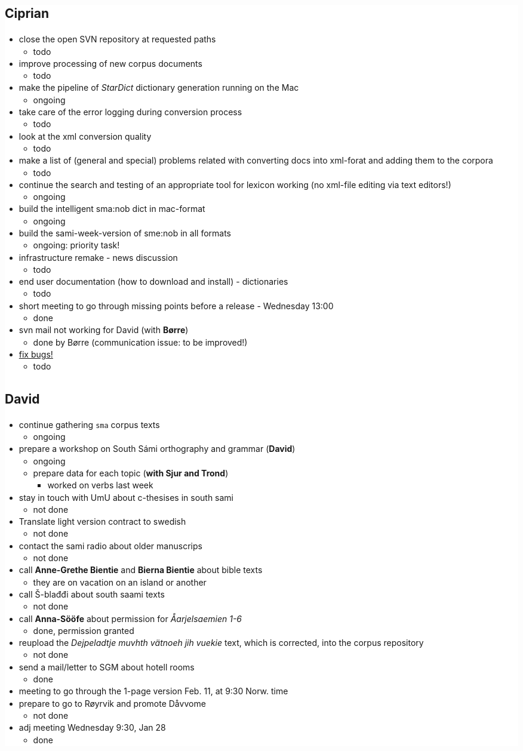 ## Ciprian
* close the open SVN repository at requested paths
    - todo
* improve processing of new corpus documents
    - todo
* make the pipeline of *StarDict* dictionary generation running on the Mac
    - ongoing
* take care of the error logging during conversion process
    - todo
* look at the xml conversion quality
    - todo
* make a list of (general and special) problems related with 
  converting docs into xml-forat and adding them to the corpora
    - todo
* continue the search and testing of an appropriate tool for 
  lexicon working (no xml-file editing via text editors!)
    - ongoing
* build the intelligent sma:nob dict in mac-format
    - ongoing
* build the sami-week-version of sme:nob in all formats
    - ongoing: priority task!
* infrastructure remake - news discussion
    - todo
* end user documentation (how to download and install) - dictionaries
    - todo
* short meeting to go through missing points before a release - Wednesday 13:00
    - done
* svn mail not working for David (with **Børre**)
    - done by Børre (communication issue: to be improved!)
* [fix bugs!](http://giellatekno.uit.no/bugzilla)
    - todo

## David
* continue gathering `sma` corpus texts
    - ongoing
* prepare a workshop on South Sámi orthography and grammar (**David**)
    - ongoing
    - prepare data for each topic (**with Sjur and Trond**)
        - worked on verbs last week
* stay in touch with UmU about c-thesises in south sami
    - not done
* Translate light version contract to swedish
    - not done
* contact the sami radio about older manuscrips
    - not done
* call **Anne-Grethe Bientie** and **Bierna Bientie** about bible texts
    - they are on vacation on an island or another
* call Š-blađđi about south saami texts
    - not done
* call **Anna-Sööfe** about permission for *Åarjelsaemien 1-6*
    - done, permission granted
* reupload the *Dejpeladtje muvhth vätnoeh jih vuekie* text, which is
  corrected, into the corpus repository
    - not done
* send a mail/letter to SGM about hotell rooms
    - done
* meeting to go through the 1-page version Feb. 11, at 9:30 Norw. time
* prepare to go to Røyrvik and promote Dåvvome
    - not done
* adj meeting Wednesday 9:30, Jan 28
    - done
